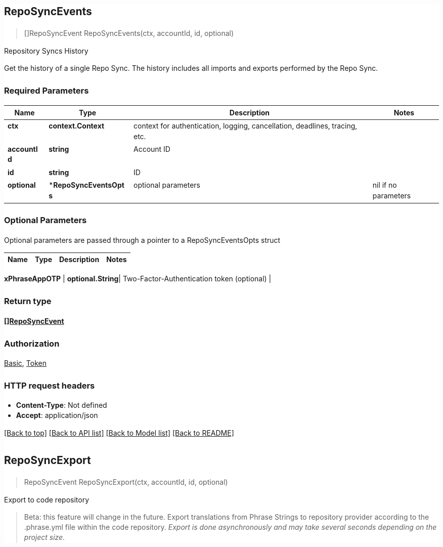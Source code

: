 
## RepoSyncEvents

> []RepoSyncEvent RepoSyncEvents(ctx, accountId, id, optional)

Repository Syncs History

Get the history of a single Repo Sync. The history includes all imports and exports performed by the Repo Sync.

### Required Parameters


Name | Type | Description  | Notes
------------- | ------------- | ------------- | -------------
**ctx** | **context.Context** | context for authentication, logging, cancellation, deadlines, tracing, etc.
**accountId** | **string**| Account ID | 
**id** | **string**| ID | 
 **optional** | ***RepoSyncEventsOpts** | optional parameters | nil if no parameters

### Optional Parameters

Optional parameters are passed through a pointer to a RepoSyncEventsOpts struct


Name | Type | Description  | Notes
------------- | ------------- | ------------- | -------------


 **xPhraseAppOTP** | **optional.String**| Two-Factor-Authentication token (optional) | 

### Return type

[**[]RepoSyncEvent**](RepoSyncEvent.md)

### Authorization

[Basic](../README.md#Basic), [Token](../README.md#Token)

### HTTP request headers

- **Content-Type**: Not defined
- **Accept**: application/json

[[Back to top]](#) [[Back to API list]](../README.md#documentation-for-api-endpoints)
[[Back to Model list]](../README.md#documentation-for-models)
[[Back to README]](../README.md)


## RepoSyncExport

> RepoSyncEvent RepoSyncExport(ctx, accountId, id, optional)

Export to code repository

> Beta: this feature will change in the future.  Export translations from Phrase Strings to repository provider according to the .phrase.yml file within the code repository.  *Export is done asynchronously and may take several seconds depending on the project size.*
